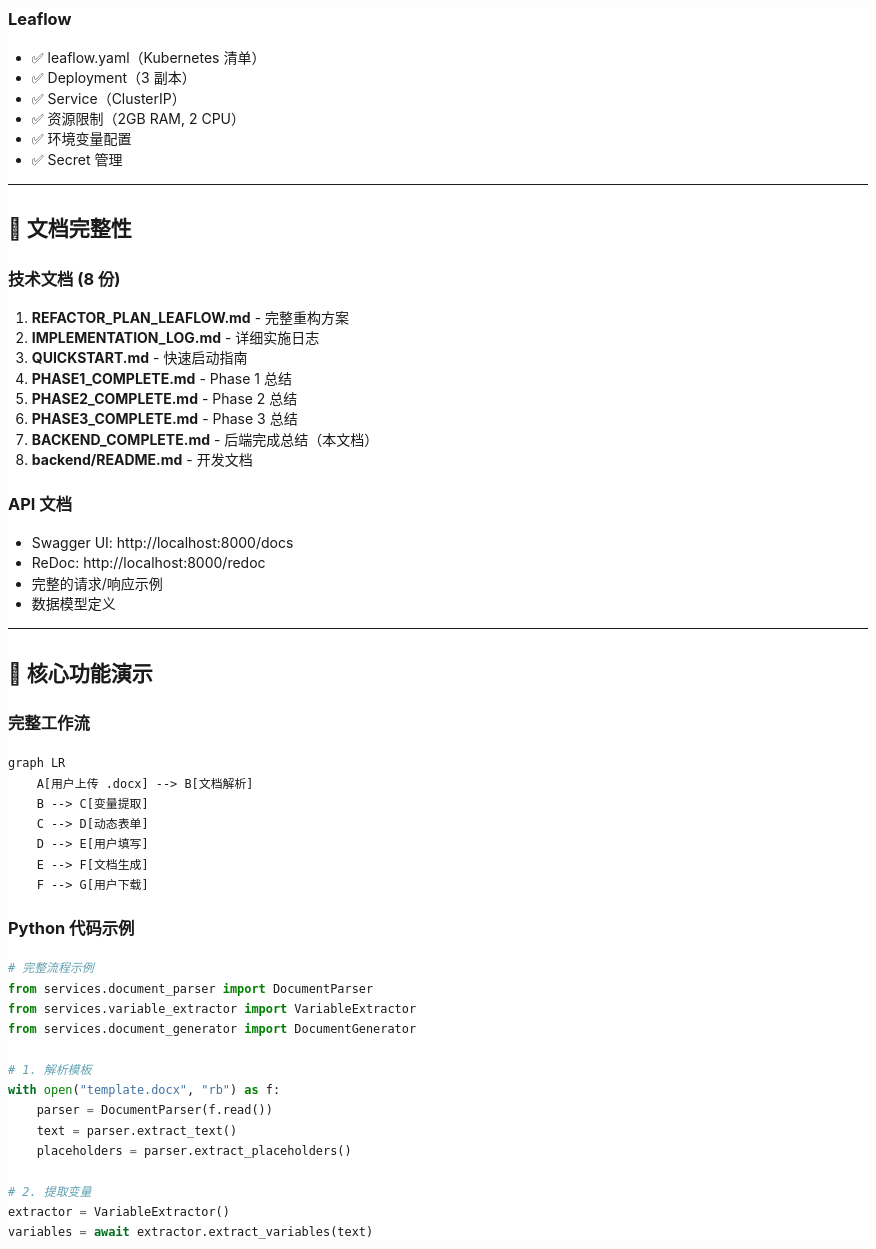 ### Leaflow

- ✅ leaflow.yaml（Kubernetes 清单）
- ✅ Deployment（3 副本）
- ✅ Service（ClusterIP）
- ✅ 资源限制（2GB RAM, 2 CPU）
- ✅ 环境变量配置
- ✅ Secret 管理

---

## 📖 文档完整性

### 技术文档 (8 份)

1. **REFACTOR_PLAN_LEAFLOW.md** - 完整重构方案
2. **IMPLEMENTATION_LOG.md** - 详细实施日志
3. **QUICKSTART.md** - 快速启动指南
4. **PHASE1_COMPLETE.md** - Phase 1 总结
5. **PHASE2_COMPLETE.md** - Phase 2 总结
6. **PHASE3_COMPLETE.md** - Phase 3 总结
7. **BACKEND_COMPLETE.md** - 后端完成总结（本文档）
8. **backend/README.md** - 开发文档

### API 文档

- Swagger UI: http://localhost:8000/docs
- ReDoc: http://localhost:8000/redoc
- 完整的请求/响应示例
- 数据模型定义

---

## 🎯 核心功能演示

### 完整工作流

```mermaid
graph LR
    A[用户上传 .docx] --> B[文档解析]
    B --> C[变量提取]
    C --> D[动态表单]
    D --> E[用户填写]
    E --> F[文档生成]
    F --> G[用户下载]
```

### Python 代码示例

```python
# 完整流程示例
from services.document_parser import DocumentParser
from services.variable_extractor import VariableExtractor
from services.document_generator import DocumentGenerator

# 1. 解析模板
with open("template.docx", "rb") as f:
    parser = DocumentParser(f.read())
    text = parser.extract_text()
    placeholders = parser.extract_placeholders()

# 2. 提取变量
extractor = VariableExtractor()
variables = await extractor.extract_variables(text)
```